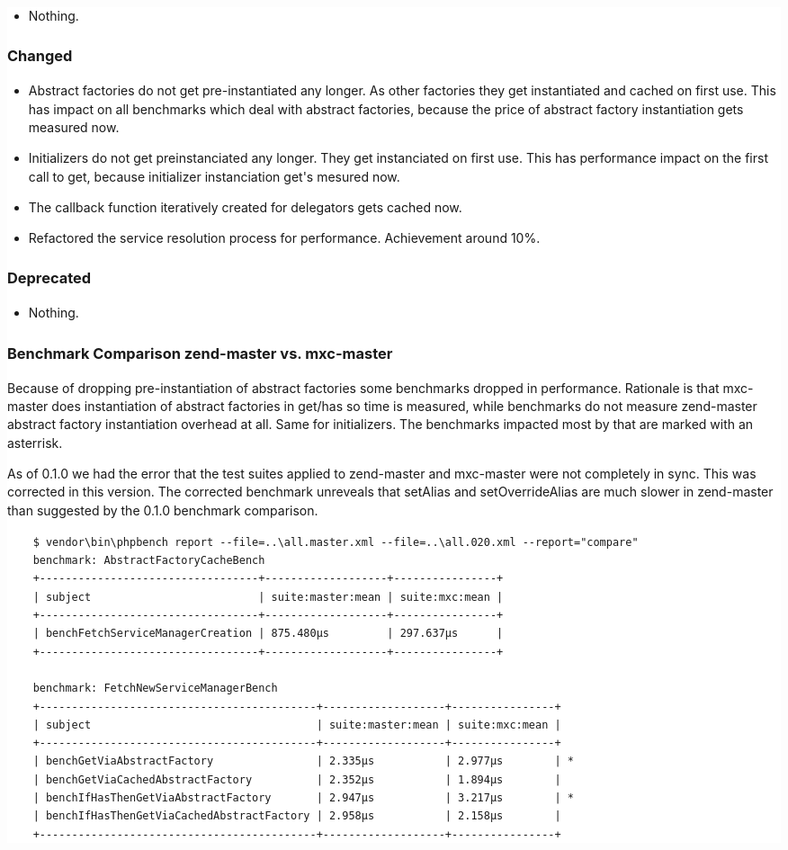 - Nothing.

### Changed

- Abstract factories do not get pre-instantiated any longer. As other factories they
  get instantiated and cached on first use. This has impact on all benchmarks which deal
  with abstract factories, because the price of abstract factory instantiation gets measured
  now.

- Initializers do not get preinstanciated any longer. They get instanciated on first use.
  This has performance impact on the first call to get, because initializer instanciation
  get's mesured now.

- The callback function iteratively created for delegators gets cached now.

- Refactored the service resolution process for performance. Achievement around 10%.

### Deprecated

- Nothing.


### Benchmark Comparison zend-master vs. mxc-master

Because of dropping pre-instantiation of abstract factories some benchmarks dropped in performance.
Rationale is that mxc-master does instantiation of abstract factories in get/has so time is measured,
while benchmarks do not measure zend-master abstract factory instantiation overhead at all. Same for
initializers. The benchmarks impacted most by that are marked with an asterrisk.

As of 0.1.0 we had the error that the test suites applied to zend-master and mxc-master were not
completely in sync. This was corrected in this version. The corrected benchmark unreveals that
setAlias and setOverrideAlias are much slower in zend-master than suggested by the 0.1.0 benchmark
comparison.


        $ vendor\bin\phpbench report --file=..\all.master.xml --file=..\all.020.xml --report="compare"
        benchmark: AbstractFactoryCacheBench
        +----------------------------------+-------------------+----------------+
        | subject                          | suite:master:mean | suite:mxc:mean |
        +----------------------------------+-------------------+----------------+
        | benchFetchServiceManagerCreation | 875.480μs         | 297.637μs      |
        +----------------------------------+-------------------+----------------+

        benchmark: FetchNewServiceManagerBench
        +-------------------------------------------+-------------------+----------------+
        | subject                                   | suite:master:mean | suite:mxc:mean |
        +-------------------------------------------+-------------------+----------------+
        | benchGetViaAbstractFactory                | 2.335μs           | 2.977μs        | *
        | benchGetViaCachedAbstractFactory          | 2.352μs           | 1.894μs        |
        | benchIfHasThenGetViaAbstractFactory       | 2.947μs           | 3.217μs        | *
        | benchIfHasThenGetViaCachedAbstractFactory | 2.958μs           | 2.158μs        |
        +-------------------------------------------+-------------------+----------------+
